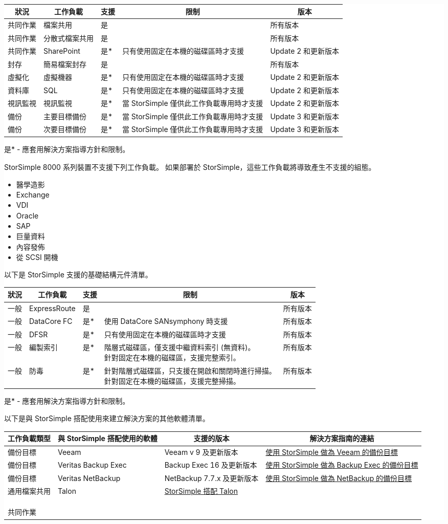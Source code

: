 | 狀況 | 工作負載 | 支援 | 限制 | 版本 |
| --- | --- | --- | --- | --- |
| 共同作業 |檔案共用 |是 | |所有版本 |
| 共同作業 |分散式檔案共用 |是 | |所有版本 |
| 共同作業 |SharePoint |是* |只有使用固定在本機的磁碟區時才支援 |Update 2 和更新版本 |
| 封存 |簡易檔案封存 |是 | |所有版本 |
| 虛擬化 |虛擬機器 |是* |只有使用固定在本機的磁碟區時才支援 |Update 2 和更新版本 |
| 資料庫 |SQL |是* |只有使用固定在本機的磁碟區時才支援 |Update 2 和更新版本 |
| 視訊監視 |視訊監視 |是* |當 StorSimple 僅供此工作負載專用時才支援 |Update 2 和更新版本 |
| 備份 |主要目標備份 |是* |當 StorSimple 僅供此工作負載專用時才支援 |Update 3 和更新版本 |
| 備份 |次要目標備份 |是* |當 StorSimple 僅供此工作負載專用時才支援 |Update 3 和更新版本 |

是&#42; - 應套用解決方案指導方針和限制。

StorSimple 8000 系列裝置不支援下列工作負載。 如果部署於 StorSimple，這些工作負載將導致產生不支援的組態。

* 醫學造影
* Exchange
* VDI
* Oracle
* SAP
* 巨量資料
* 內容發佈
* 從 SCSI 開機

以下是 StorSimple 支援的基礎結構元件清單。

| 狀況 | 工作負載 | 支援 | 限制 | 版本 |
| --- | --- | --- | --- | --- |
| 一般 |ExpressRoute |是 | |所有版本 |
| 一般 |DataCore FC |是* |使用 DataCore SANsymphony 時支援 |所有版本 |
| 一般 |DFSR |是* |只有使用固定在本機的磁碟區時才支援 |所有版本 |
| 一般 |編製索引 |是* |階層式磁碟區，僅支援中繼資料索引 (無資料)。<br>針對固定在本機的磁碟區，支援完整索引。 |所有版本 |
| 一般 |防毒 |是* |針對階層式磁碟區，只支援在開啟和關閉時進行掃描。<br> 針對固定在本機的磁碟區，支援完整掃描。 |所有版本 |

是&#42; - 應套用解決方案指導方針和限制。

以下是與 StorSimple 搭配使用來建立解決方案的其他軟體清單。

| 工作負載類型 | 與 StorSimple 搭配使用的軟體 | 支援的版本|解決方案指南的連結| 
| --- | --- | --- | --- |
| 備份目標 |Veeam |Veeam v 9 及更新版本 |[使用 StorSimple 做為 Veeam 的備份目標](storsimple-configure-backup-target-veeam.md)|
| 備份目標 |Veritas Backup Exec |Backup Exec 16 及更新版本 |[使用 StorSimple 做為 Backup Exec 的備份目標](storsimple-configure-backup-target-using-backup-exec.md)|
| 備份目標 |Veritas NetBackup |NetBackup 7.7.x 及更新版本  |[使用 StorSimple 做為 NetBackup 的備份目標](storsimple-configure-backuptarget-netbackup.md)|
| 通用檔案共用 <br></br> 共同作業 |Talon  |[StorSimple 搭配 Talon](https://www.talonstorage.com/products/archive/fast-deployment-azure-storsimple) | |

